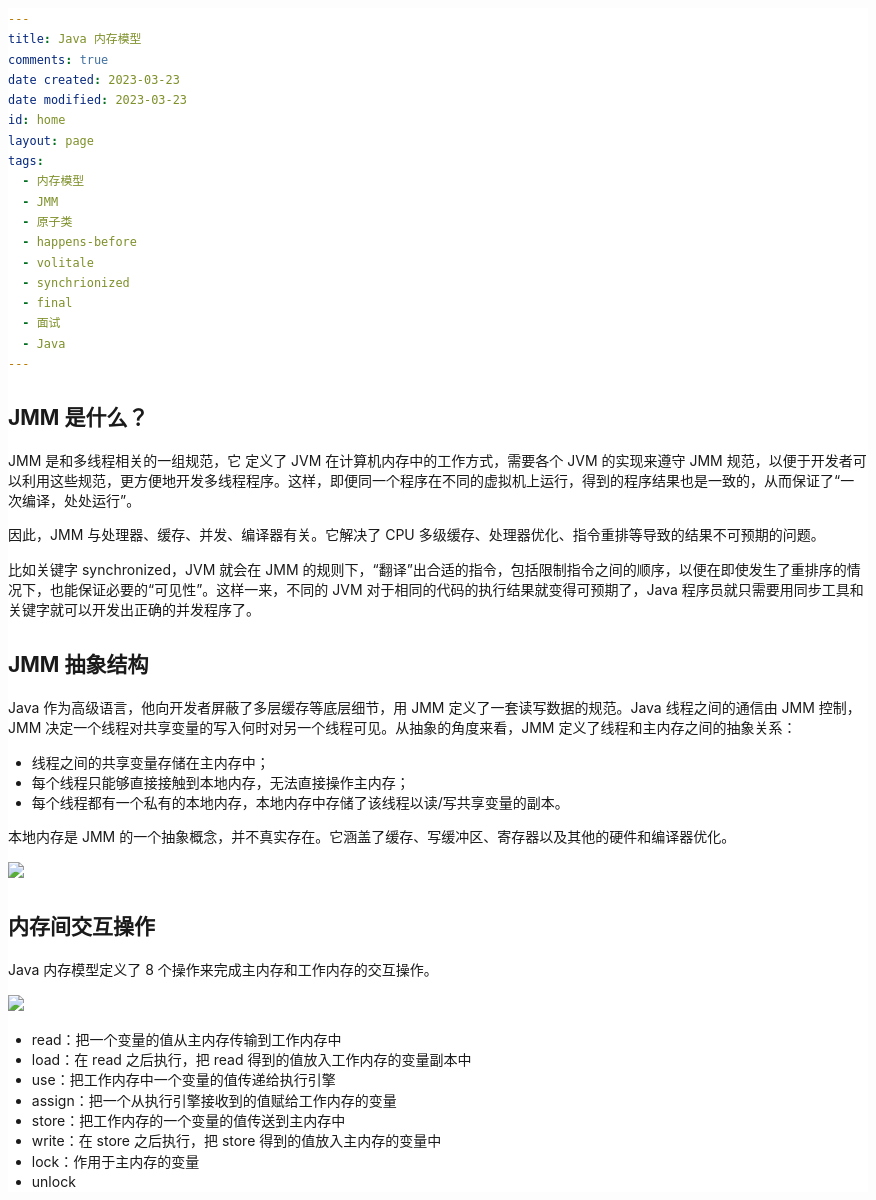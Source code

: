 ```yaml
---
title: Java 内存模型
comments: true
date created: 2023-03-23
date modified: 2023-03-23
id: home
layout: page
tags:
  - 内存模型
  - JMM
  - 原子类
  - happens-before
  - volitale
  - synchrionized
  - final
  - 面试
  - Java
---
```

## JMM 是什么？

JMM 是和多线程相关的一组规范，它 定义了 JVM 在计算机内存中的工作方式，需要各个 JVM 的实现来遵守 JMM 规范，以便于开发者可以利用这些规范，更方便地开发多线程程序。这样，即便同一个程序在不同的虚拟机上运行，得到的程序结果也是一致的，从而保证了“一次编译，处处运行”。

因此，JMM 与处理器、缓存、并发、编译器有关。它解决了 CPU 多级缓存、处理器优化、指令重排等导致的结果不可预期的问题。

比如关键字 synchronized，JVM 就会在 JMM 的规则下，“翻译”出合适的指令，包括限制指令之间的顺序，以便在即使发生了重排序的情况下，也能保证必要的“可见性”。这样一来，不同的 JVM 对于相同的代码的执行结果就变得可预期了，Java 程序员就只需要用同步工具和关键字就可以开发出正确的并发程序了。

## JMM 抽象结构

Java 作为高级语言，他向开发者屏蔽了多层缓存等底层细节，用 JMM 定义了一套读写数据的规范。Java 线程之间的通信由 JMM 控制，JMM 决定一个线程对共享变量的写入何时对另一个线程可见。从抽象的角度来看，JMM 定义了线程和主内存之间的抽象关系：

- 线程之间的共享变量存储在主内存中；
- 每个线程只能够直接接触到本地内存，无法直接操作主内存；
- 每个线程都有一个私有的本地内存，本地内存中存储了该线程以读/写共享变量的副本。

本地内存是 JMM 的一个抽象概念，并不真实存在。它涵盖了缓存、写缓冲区、寄存器以及其他的硬件和编译器优化。

![](https://my-bucket-1251125515.cos.ap-guangzhou.myqcloud.com/Java-Memory-Model/clipboard_20230323_103037.png)

## 内存间交互操作

Java 内存模型定义了 8 个操作来完成主内存和工作内存的交互操作。

![](https://my-bucket-1251125515.cos.ap-guangzhou.myqcloud.com/Java-Memory-Model/clipboard_20230323_103049.png)

- read：把一个变量的值从主内存传输到工作内存中
- load：在 read 之后执行，把 read 得到的值放入工作内存的变量副本中
- use：把工作内存中一个变量的值传递给执行引擎
- assign：把一个从执行引擎接收到的值赋给工作内存的变量
- store：把工作内存的一个变量的值传送到主内存中
- write：在 store 之后执行，把 store 得到的值放入主内存的变量中
- lock：作用于主内存的变量
- unlock
